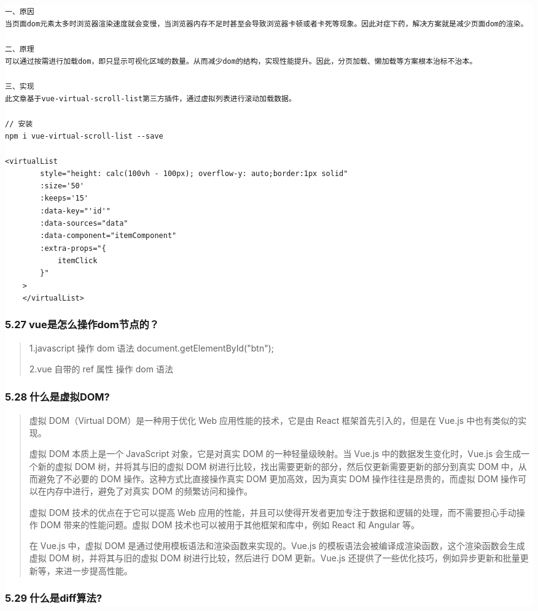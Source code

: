 ```
一、原因
当页面dom元素太多时浏览器渲染速度就会变慢，当浏览器内存不足时甚至会导致浏览器卡顿或者卡死等现象。因此对症下药，解决方案就是减少页面dom的渲染。

二、原理
可以通过按需进行加载dom，即只显示可视化区域的数量。从而减少dom的结构，实现性能提升。因此，分页加载、懒加载等方案根本治标不治本。

三、实现
此文章基于vue-virtual-scroll-list第三方插件，通过虚拟列表进行滚动加载数据。

// 安装
npm i vue-virtual-scroll-list --save

<virtualList
        style="height: calc(100vh - 100px); overflow-y: auto;border:1px solid"
        :size='50'
        :keeps='15'
        :data-key="'id'"
        :data-sources="data"
        :data-component="itemComponent"
        :extra-props="{
            itemClick
        }"
    >
    </virtualList>
```



### 5.27 vue是怎么操作dom节点的？

> 1.javascript 操作 dom 语法
> document.getElementById("btn");
>
> 2.vue 自带的 ref 属性 操作 dom 语法



### 5.28 什么是虚拟DOM?

> 虚拟 DOM（Virtual DOM）是一种用于优化 Web 应用性能的技术，它是由 React 框架首先引入的，但是在 Vue.js 中也有类似的实现。
>
> 虚拟 DOM 本质上是一个 JavaScript 对象，它是对真实 DOM 的一种轻量级映射。当 Vue.js 中的数据发生变化时，Vue.js 会生成一个新的虚拟 DOM 树，并将其与旧的虚拟 DOM 树进行比较，找出需要更新的部分，然后仅更新需要更新的部分到真实 DOM 中，从而避免了不必要的 DOM 操作。这种方式比直接操作真实 DOM 更加高效，因为真实 DOM 操作往往是昂贵的，而虚拟 DOM 操作可以在内存中进行，避免了对真实 DOM 的频繁访问和操作。
>
> 虚拟 DOM 技术的优点在于它可以提高 Web 应用的性能，并且可以使得开发者更加专注于数据和逻辑的处理，而不需要担心手动操作 DOM 带来的性能问题。虚拟 DOM 技术也可以被用于其他框架和库中，例如 React 和 Angular 等。
>
> 在 Vue.js 中，虚拟 DOM 是通过使用模板语法和渲染函数来实现的。Vue.js 的模板语法会被编译成渲染函数，这个渲染函数会生成虚拟 DOM 树，并将其与旧的虚拟 DOM 树进行比较，然后进行 DOM 更新。Vue.js 还提供了一些优化技巧，例如异步更新和批量更新等，来进一步提高性能。



### 5.29 什么是diff算法?
